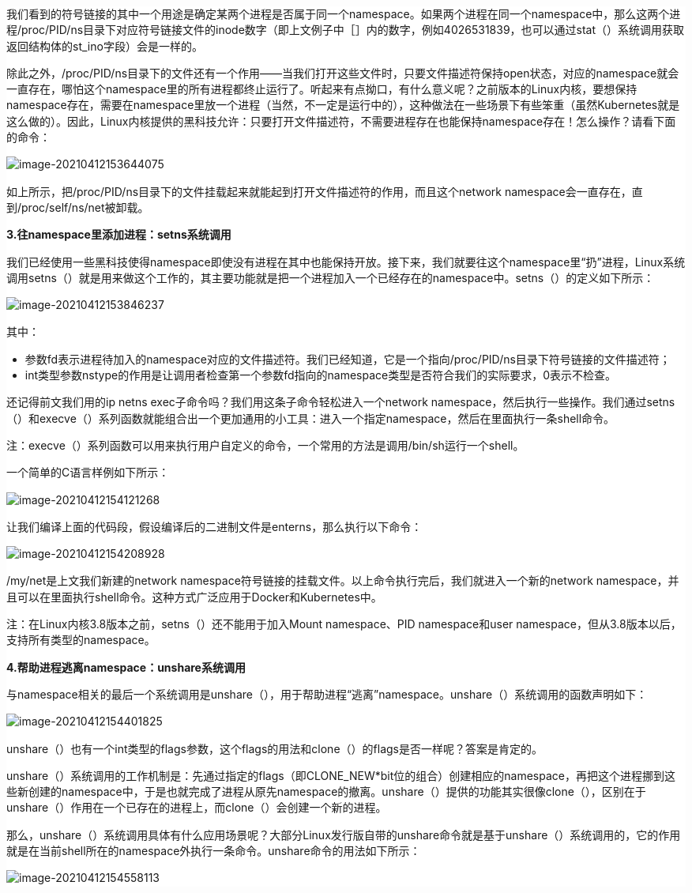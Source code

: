 我们看到的符号链接的其中一个用途是确定某两个进程是否属于同一个namespace。如果两个进程在同一个namespace中，那么这两个进程/proc/PID/ns目录下对应符号链接文件的inode数字（即上文例子中［］内的数字，例如4026531839，也可以通过stat（）系统调用获取返回结构体的st_ino字段）会是一样的。

除此之外，/proc/PID/ns目录下的文件还有一个作用——当我们打开这些文件时，只要文件描述符保持open状态，对应的namespace就会一直存在，哪怕这个namespace里的所有进程都终止运行了。听起来有点拗口，有什么意义呢？之前版本的Linux内核，要想保持namespace存在，需要在namespace里放一个进程（当然，不一定是运行中的），这种做法在一些场景下有些笨重（虽然Kubernetes就是这么做的）。因此，Linux内核提供的黑科技允许：只要打开文件描述符，不需要进程存在也能保持namespace存在！怎么操作？请看下面的命令：

![image-20210412153644075](D:\学习资料\笔记\k8s\kubernetes网络权威指南图\image-20210412153644075.png)

如上所示，把/proc/PID/ns目录下的文件挂载起来就能起到打开文件描述符的作用，而且这个network namespace会一直存在，直到/proc/self/ns/net被卸载。

**3.往namespace里添加进程：setns系统调用**

我们已经使用一些黑科技使得namespace即使没有进程在其中也能保持开放。接下来，我们就要往这个namespace里“扔”进程，Linux系统调用setns（）就是用来做这个工作的，其主要功能就是把一个进程加入一个已经存在的namespace中。setns（）的定义如下所示：

![image-20210412153846237](D:\学习资料\笔记\k8s\kubernetes网络权威指南图\image-20210412153846237.png)

其中：

- 参数fd表示进程待加入的namespace对应的文件描述符。我们已经知道，它是一个指向/proc/PID/ns目录下符号链接的文件描述符；
- int类型参数nstype的作用是让调用者检查第一个参数fd指向的namespace类型是否符合我们的实际要求，0表示不检查。

还记得前文我们用的ip netns exec子命令吗？我们用这条子命令轻松进入一个network namespace，然后执行一些操作。我们通过setns（）和execve（）系列函数就能组合出一个更加通用的小工具：进入一个指定namespace，然后在里面执行一条shell命令。

注：execve（）系列函数可以用来执行用户自定义的命令，一个常用的方法是调用/bin/sh运行一个shell。

一个简单的C语言样例如下所示：

![image-20210412154121268](D:\学习资料\笔记\k8s\kubernetes网络权威指南图\image-20210412154121268.png)

让我们编译上面的代码段，假设编译后的二进制文件是enterns，那么执行以下命令：

![image-20210412154208928](D:\学习资料\笔记\k8s\kubernetes网络权威指南图\image-20210412154208928.png)

/my/net是上文我们新建的network namespace符号链接的挂载文件。以上命令执行完后，我们就进入一个新的network namespace，并且可以在里面执行shell命令。这种方式广泛应用于Docker和Kubernetes中。

注：在Linux内核3.8版本之前，setns（）还不能用于加入Mount namespace、PID namespace和user namespace，但从3.8版本以后，支持所有类型的namespace。

**4.帮助进程逃离namespace：unshare系统调用**

与namespace相关的最后一个系统调用是unshare（），用于帮助进程“逃离”namespace。unshare（）系统调用的函数声明如下：

![image-20210412154401825](D:\学习资料\笔记\k8s\kubernetes网络权威指南图\image-20210412154401825.png)

unshare（）也有一个int类型的flags参数，这个flags的用法和clone（）的flags是否一样呢？答案是肯定的。

unshare（）系统调用的工作机制是：先通过指定的flags（即CLONE_NEW*bit位的组合）创建相应的namespace，再把这个进程挪到这些新创建的namespace中，于是也就完成了进程从原先namespace的撤离。unshare（）提供的功能其实很像clone（），区别在于unshare（）作用在一个已存在的进程上，而clone（）会创建一个新的进程。

那么，unshare（）系统调用具体有什么应用场景呢？大部分Linux发行版自带的unshare命令就是基于unshare（）系统调用的，它的作用就是在当前shell所在的namespace外执行一条命令。unshare命令的用法如下所示：

![image-20210412154558113](D:\学习资料\笔记\k8s\kubernetes网络权威指南图\image-20210412154558113.png)
